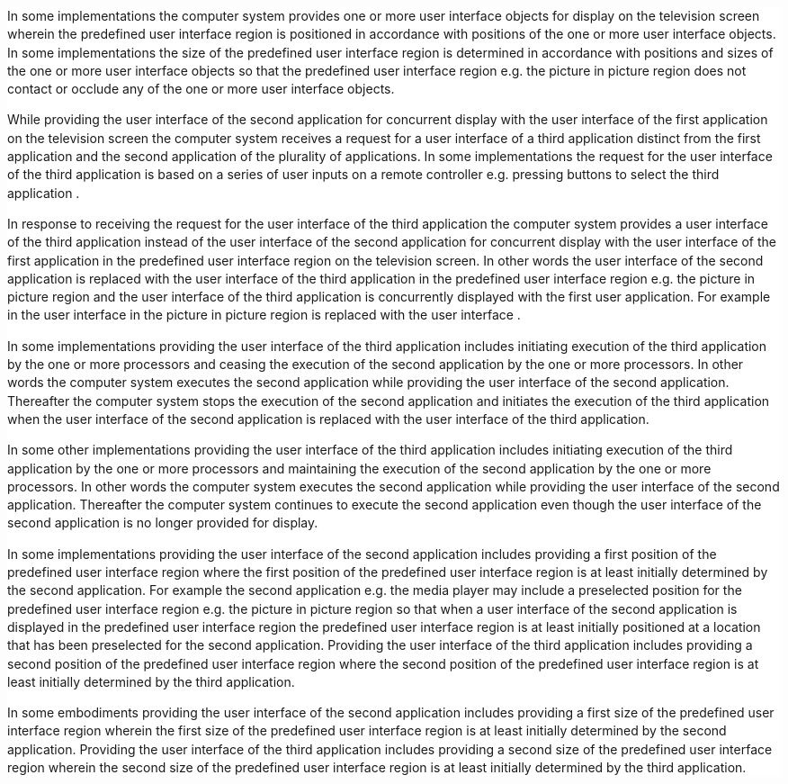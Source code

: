 In some implementations the computer system provides one or more user interface objects for display on the television screen wherein the predefined user interface region is positioned in accordance with positions of the one or more user interface objects. In some implementations the size of the predefined user interface region is determined in accordance with positions and sizes of the one or more user interface objects so that the predefined user interface region e.g. the picture in picture region does not contact or occlude any of the one or more user interface objects.

While providing the user interface of the second application for concurrent display with the user interface of the first application on the television screen the computer system receives a request for a user interface of a third application distinct from the first application and the second application of the plurality of applications. In some implementations the request for the user interface of the third application is based on a series of user inputs on a remote controller e.g. pressing buttons to select the third application .

In response to receiving the request for the user interface of the third application the computer system provides a user interface of the third application instead of the user interface of the second application for concurrent display with the user interface of the first application in the predefined user interface region on the television screen. In other words the user interface of the second application is replaced with the user interface of the third application in the predefined user interface region e.g. the picture in picture region and the user interface of the third application is concurrently displayed with the first user application. For example in the user interface in the picture in picture region is replaced with the user interface .

In some implementations providing the user interface of the third application includes initiating execution of the third application by the one or more processors and ceasing the execution of the second application by the one or more processors. In other words the computer system executes the second application while providing the user interface of the second application. Thereafter the computer system stops the execution of the second application and initiates the execution of the third application when the user interface of the second application is replaced with the user interface of the third application.

In some other implementations providing the user interface of the third application includes initiating execution of the third application by the one or more processors and maintaining the execution of the second application by the one or more processors. In other words the computer system executes the second application while providing the user interface of the second application. Thereafter the computer system continues to execute the second application even though the user interface of the second application is no longer provided for display.

In some implementations providing the user interface of the second application includes providing a first position of the predefined user interface region where the first position of the predefined user interface region is at least initially determined by the second application. For example the second application e.g. the media player may include a preselected position for the predefined user interface region e.g. the picture in picture region so that when a user interface of the second application is displayed in the predefined user interface region the predefined user interface region is at least initially positioned at a location that has been preselected for the second application. Providing the user interface of the third application includes providing a second position of the predefined user interface region where the second position of the predefined user interface region is at least initially determined by the third application.

In some embodiments providing the user interface of the second application includes providing a first size of the predefined user interface region wherein the first size of the predefined user interface region is at least initially determined by the second application. Providing the user interface of the third application includes providing a second size of the predefined user interface region wherein the second size of the predefined user interface region is at least initially determined by the third application.
